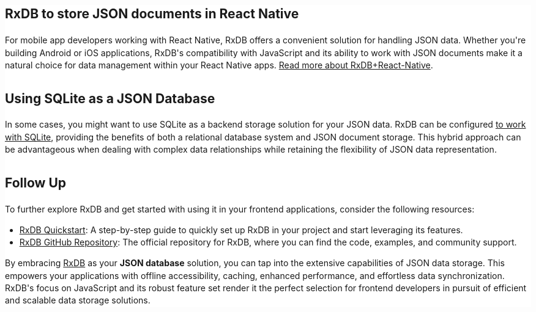 ## RxDB to store JSON documents in React Native

For mobile app developers working with React Native, RxDB offers a convenient solution for handling JSON data. Whether you're building Android or iOS applications, RxDB's compatibility with JavaScript and its ability to work with JSON documents make it a natural choice for data management within your React Native apps. [Read more about RxDB+React-Native](../react-native-database.md).


## Using SQLite as a JSON Database
In some cases, you might want to use SQLite as a backend storage solution for your JSON data. RxDB can be configured [to work with SQLite](../rx-storage-sqlite.md), providing the benefits of both a relational database system and JSON document storage. This hybrid approach can be advantageous when dealing with complex data relationships while retaining the flexibility of JSON data representation.


## Follow Up
To further explore RxDB and get started with using it in your frontend applications, consider the following resources:

- [RxDB Quickstart](../quickstart.md): A step-by-step guide to quickly set up RxDB in your project and start leveraging its features.
- [RxDB GitHub Repository](https://github.com/pubkey/rxdb): The official repository for RxDB, where you can find the code, examples, and community support.


By embracing [RxDB](https://rxdb.info/) as your **JSON database** solution, you can tap into the extensive capabilities of JSON data storage. This empowers your applications with offline accessibility, caching, enhanced performance, and effortless data synchronization. RxDB's focus on JavaScript and its robust feature set render it the perfect selection for frontend developers in pursuit of efficient and scalable data storage solutions.
